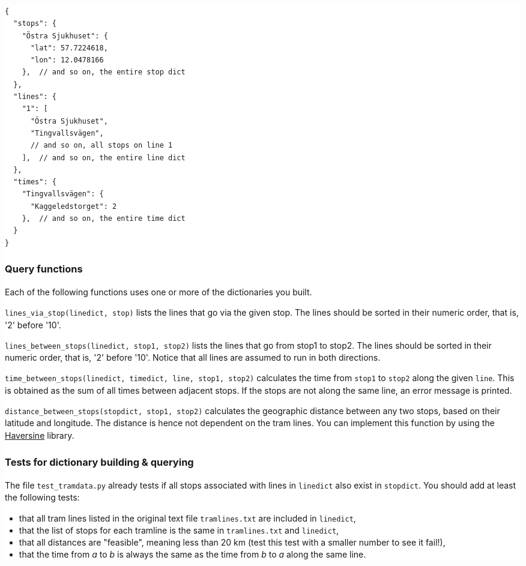 ```jsonc
{
  "stops": {
    "Östra Sjukhuset": {
      "lat": 57.7224618,
      "lon": 12.0478166
    },  // and so on, the entire stop dict
  },
  "lines": {
    "1": [
      "Östra Sjukhuset",
      "Tingvallsvägen",
      // and so on, all stops on line 1
    ],  // and so on, the entire line dict
  },
  "times": {
    "Tingvallsvägen": {
      "Kaggeledstorget": 2
    },  // and so on, the entire time dict
  }
}
```

### Query functions

Each of the following functions uses one or more of the dictionaries you built.

`lines_via_stop(linedict, stop)` lists the lines that go via the given stop.
The lines should be sorted in their numeric order, that is, '2' before '10'.

`lines_between_stops(linedict, stop1, stop2)` lists the lines that go from stop1 to stop2.
The lines should be sorted in their numeric order, that is, '2' before '10'.
Notice that all lines are assumed to run in both directions.

`time_between_stops(linedict, timedict, line, stop1, stop2)` calculates the time from `stop1` to `stop2` along the given `line`. This is obtained as the sum of all times between adjacent stops. If the stops are not along the same line, an error message is printed.

`distance_between_stops(stopdict, stop1, stop2)` calculates the geographic distance between any two stops, based on their latitude and longitude.
The distance is hence not dependent on the tram lines.
You can implement this function by using the
[Haversine](https://pypi.org/project/haversine/) library.

### Tests for dictionary building & querying

The file `test_tramdata.py` already tests if all stops associated with lines in `linedict` also exist in `stopdict`.
You should add at least the following tests:

- that all tram lines listed in the original text file `tramlines.txt` are included in `linedict`,
- that the list of stops for each tramline is the same in `tramlines.txt` and `linedict`,
- that all distances are "feasible", meaning less than 20 km (test this test with a smaller number to see it fail!),
- that the time from *a* to *b* is always the same as the time from *b* to *a* along the same line.
